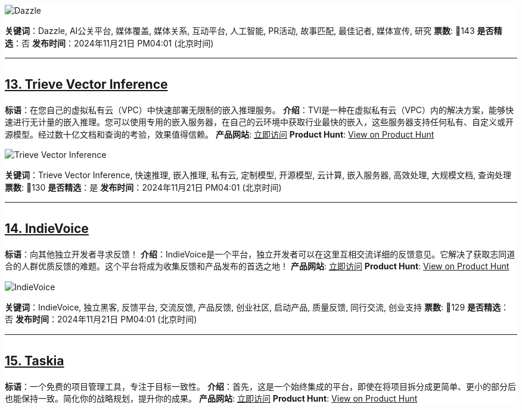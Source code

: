 ![Dazzle](https://ph-files.imgix.net/be854949-c98c-46f4-b245-706e54915b2d.png?auto=format&fit=crop&frame=1&h=512&w=1024)

**关键词**：Dazzle, AI公关平台, 媒体覆盖, 媒体关系, 互动平台, 人工智能, PR活动, 故事匹配, 最佳记者, 媒体宣传, 研究
**票数**: 🔺143
**是否精选**：否
**发布时间**：2024年11月21日 PM04:01 (北京时间)

---

## [13. Trieve Vector Inference](https://www.producthunt.com/posts/trieve-vector-inference?utm_campaign=producthunt-api&utm_medium=api-v2&utm_source=Application%3A+daily+ph+%28ID%3A+133301%29)
**标语**：在您自己的虚拟私有云（VPC）中快速部署无限制的嵌入推理服务。
**介绍**：TVI是一种在虚拟私有云（VPC）内的解决方案，能够快速进行无计量的嵌入推理。您可以使用专用的嵌入服务器，在自己的云环境中获取行业最快的嵌入，这些服务器支持任何私有、自定义或开源模型。经过数十亿文档和查询的考验，效果值得信赖。
**产品网站**: [立即访问](https://www.producthunt.com/r/Q7IV4RVVHSXMT2?utm_campaign=producthunt-api&utm_medium=api-v2&utm_source=Application%3A+daily+ph+%28ID%3A+133301%29)
**Product Hunt**: [View on Product Hunt](https://www.producthunt.com/posts/trieve-vector-inference?utm_campaign=producthunt-api&utm_medium=api-v2&utm_source=Application%3A+daily+ph+%28ID%3A+133301%29)

![Trieve Vector Inference](https://ph-files.imgix.net/770ebb39-dc8b-4875-bed5-3bc4499da47c.png?auto=format&fit=crop&frame=1&h=512&w=1024)

**关键词**：Trieve Vector Inference, 快速推理, 嵌入推理, 私有云, 定制模型, 开源模型, 云计算, 嵌入服务器, 高效处理, 大规模文档, 查询处理
**票数**: 🔺130
**是否精选**：是
**发布时间**：2024年11月21日 PM04:01 (北京时间)

---

## [14. IndieVoice](https://www.producthunt.com/posts/indievoice?utm_campaign=producthunt-api&utm_medium=api-v2&utm_source=Application%3A+daily+ph+%28ID%3A+133301%29)
**标语**：向其他独立开发者寻求反馈！
**介绍**：IndieVoice是一个平台，独立开发者可以在这里互相交流详细的反馈意见。它解决了获取志同道合的人群优质反馈的难题。这个平台将成为收集反馈和产品发布的首选之地！
**产品网站**: [立即访问](https://www.producthunt.com/r/QG5PQTFUSCA6JJ?utm_campaign=producthunt-api&utm_medium=api-v2&utm_source=Application%3A+daily+ph+%28ID%3A+133301%29)
**Product Hunt**: [View on Product Hunt](https://www.producthunt.com/posts/indievoice?utm_campaign=producthunt-api&utm_medium=api-v2&utm_source=Application%3A+daily+ph+%28ID%3A+133301%29)

![IndieVoice](https://ph-files.imgix.net/1976232d-2bce-4da0-bb52-07368c400dfd.png?auto=format&fit=crop&frame=1&h=512&w=1024)

**关键词**：IndieVoice, 独立黑客, 反馈平台, 交流反馈, 产品反馈, 创业社区, 启动产品, 质量反馈, 同行交流, 创业支持
**票数**: 🔺129
**是否精选**：否
**发布时间**：2024年11月21日 PM04:01 (北京时间)

---

## [15. Taskia](https://www.producthunt.com/posts/taskia?utm_campaign=producthunt-api&utm_medium=api-v2&utm_source=Application%3A+daily+ph+%28ID%3A+133301%29)
**标语**：一个免费的项目管理工具，专注于目标一致性。
**介绍**：首先，这是一个始终集成的平台，即使在将项目拆分成更简单、更小的部分后也能保持一致。简化你的战略规划，提升你的成果。
**产品网站**: [立即访问](https://www.producthunt.com/r/EN37PHMQ43OXML?utm_campaign=producthunt-api&utm_medium=api-v2&utm_source=Application%3A+daily+ph+%28ID%3A+133301%29)
**Product Hunt**: [View on Product Hunt](https://www.producthunt.com/posts/taskia?utm_campaign=producthunt-api&utm_medium=api-v2&utm_source=Application%3A+daily+ph+%28ID%3A+133301%29)
